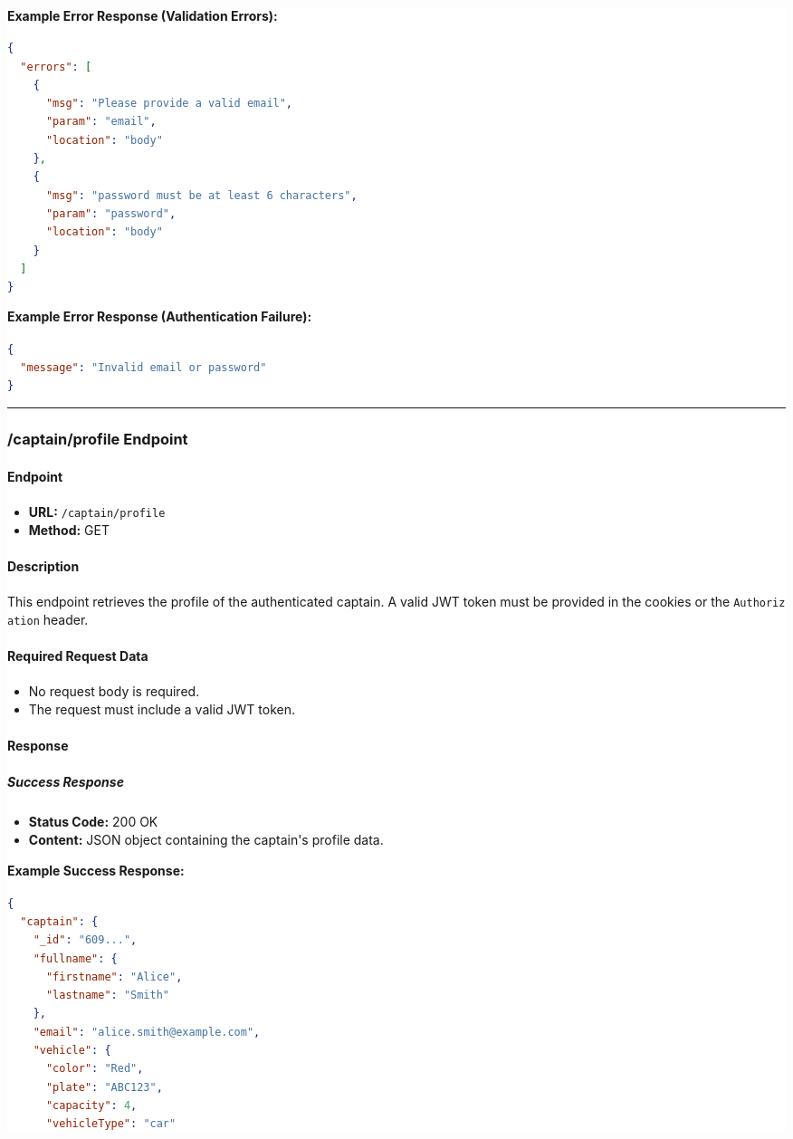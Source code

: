 **Example Error Response (Validation Errors):**

```json
{
  "errors": [
    {
      "msg": "Please provide a valid email",
      "param": "email",
      "location": "body"
    },
    {
      "msg": "password must be at least 6 characters",
      "param": "password",
      "location": "body"
    }
  ]
}
```

**Example Error Response (Authentication Failure):**

```json
{
  "message": "Invalid email or password"
}
```

---

### /captain/profile Endpoint

#### Endpoint

- **URL:** `/captain/profile`
- **Method:** GET

#### Description

This endpoint retrieves the profile of the authenticated captain. A valid JWT token must be provided in the cookies or the `Authorization` header.

#### Required Request Data

- No request body is required.
- The request must include a valid JWT token.

#### Response

##### Success Response

- **Status Code:** 200 OK
- **Content:** JSON object containing the captain's profile data.

**Example Success Response:**

```json
{
  "captain": {
    "_id": "609...",
    "fullname": {
      "firstname": "Alice",
      "lastname": "Smith"
    },
    "email": "alice.smith@example.com",
    "vehicle": {
      "color": "Red",
      "plate": "ABC123",
      "capacity": 4,
      "vehicleType": "car"
```